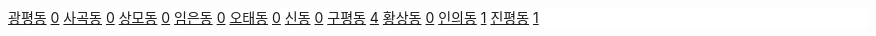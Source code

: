 
  <tr class="item">
    <td><a href="경상북도 구미시 광평동">광평동</a></td>
    <td><a href="경상북도 구미시 광평동">0</a></td>
  </tr>
    

  <tr class="item">
    <td><a href="경상북도 구미시 사곡동">사곡동</a></td>
    <td><a href="경상북도 구미시 사곡동">0</a></td>
  </tr>
    

  <tr class="item">
    <td><a href="경상북도 구미시 상모동">상모동</a></td>
    <td><a href="경상북도 구미시 상모동">0</a></td>
  </tr>
    

  <tr class="item">
    <td><a href="경상북도 구미시 임은동">임은동</a></td>
    <td><a href="경상북도 구미시 임은동">0</a></td>
  </tr>
    

  <tr class="item">
    <td><a href="경상북도 구미시 오태동">오태동</a></td>
    <td><a href="경상북도 구미시 오태동">0</a></td>
  </tr>
    

  <tr class="item">
    <td><a href="경상북도 구미시 신동">신동</a></td>
    <td><a href="경상북도 구미시 신동">0</a></td>
  </tr>
    

  <tr class="item">
    <td><a href="경상북도 구미시 구평동">구평동</a></td>
    <td><a href="경상북도 구미시 구평동">4</a></td>
  </tr>
    

  <tr class="item">
    <td><a href="경상북도 구미시 황상동">황상동</a></td>
    <td><a href="경상북도 구미시 황상동">0</a></td>
  </tr>
    

  <tr class="item">
    <td><a href="경상북도 구미시 인의동">인의동</a></td>
    <td><a href="경상북도 구미시 인의동">1</a></td>
  </tr>
    

  <tr class="item">
    <td><a href="경상북도 구미시 진평동">진평동</a></td>
    <td><a href="경상북도 구미시 진평동">1</a></td>
  </tr>
    